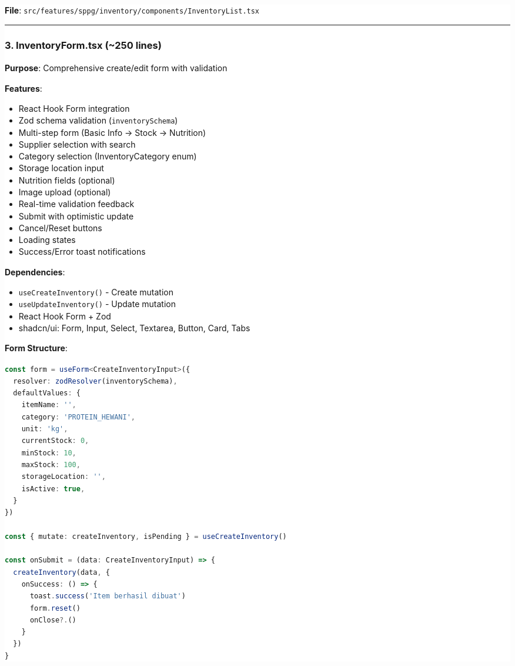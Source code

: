 **File**: `src/features/sppg/inventory/components/InventoryList.tsx`

---

### 3. InventoryForm.tsx (~250 lines)
**Purpose**: Comprehensive create/edit form with validation

**Features**:
- React Hook Form integration
- Zod schema validation (`inventorySchema`)
- Multi-step form (Basic Info → Stock → Nutrition)
- Supplier selection with search
- Category selection (InventoryCategory enum)
- Storage location input
- Nutrition fields (optional)
- Image upload (optional)
- Real-time validation feedback
- Submit with optimistic update
- Cancel/Reset buttons
- Loading states
- Success/Error toast notifications

**Dependencies**:
- `useCreateInventory()` - Create mutation
- `useUpdateInventory()` - Update mutation
- React Hook Form + Zod
- shadcn/ui: Form, Input, Select, Textarea, Button, Card, Tabs

**Form Structure**:
```typescript
const form = useForm<CreateInventoryInput>({
  resolver: zodResolver(inventorySchema),
  defaultValues: {
    itemName: '',
    category: 'PROTEIN_HEWANI',
    unit: 'kg',
    currentStock: 0,
    minStock: 10,
    maxStock: 100,
    storageLocation: '',
    isActive: true,
  }
})

const { mutate: createInventory, isPending } = useCreateInventory()

const onSubmit = (data: CreateInventoryInput) => {
  createInventory(data, {
    onSuccess: () => {
      toast.success('Item berhasil dibuat')
      form.reset()
      onClose?.()
    }
  })
}
```
